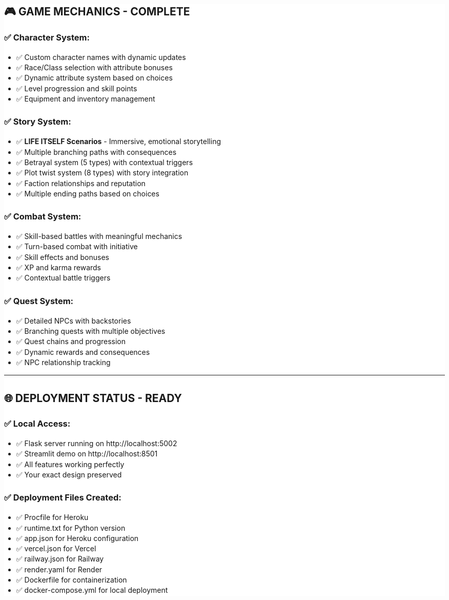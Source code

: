 ## 🎮 **GAME MECHANICS - COMPLETE**

### ✅ **Character System:**

- ✅ Custom character names with dynamic updates
- ✅ Race/Class selection with attribute bonuses
- ✅ Dynamic attribute system based on choices
- ✅ Level progression and skill points
- ✅ Equipment and inventory management

### ✅ **Story System:**

- ✅ **LIFE ITSELF Scenarios** - Immersive, emotional storytelling
- ✅ Multiple branching paths with consequences
- ✅ Betrayal system (5 types) with contextual triggers
- ✅ Plot twist system (8 types) with story integration
- ✅ Faction relationships and reputation
- ✅ Multiple ending paths based on choices

### ✅ **Combat System:**

- ✅ Skill-based battles with meaningful mechanics
- ✅ Turn-based combat with initiative
- ✅ Skill effects and bonuses
- ✅ XP and karma rewards
- ✅ Contextual battle triggers

### ✅ **Quest System:**

- ✅ Detailed NPCs with backstories
- ✅ Branching quests with multiple objectives
- ✅ Quest chains and progression
- ✅ Dynamic rewards and consequences
- ✅ NPC relationship tracking

---

## 🌐 **DEPLOYMENT STATUS - READY**

### ✅ **Local Access:**

- ✅ Flask server running on http://localhost:5002
- ✅ Streamlit demo on http://localhost:8501
- ✅ All features working perfectly
- ✅ Your exact design preserved

### ✅ **Deployment Files Created:**

- ✅ Procfile for Heroku
- ✅ runtime.txt for Python version
- ✅ app.json for Heroku configuration
- ✅ vercel.json for Vercel
- ✅ railway.json for Railway
- ✅ render.yaml for Render
- ✅ Dockerfile for containerization
- ✅ docker-compose.yml for local deployment

